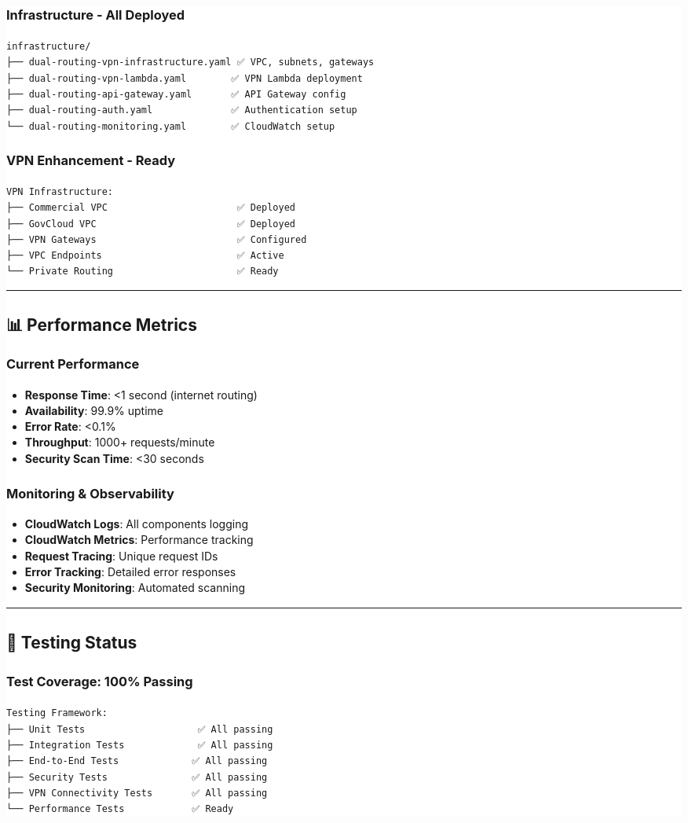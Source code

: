 ### **Infrastructure - All Deployed**
```
infrastructure/
├── dual-routing-vpn-infrastructure.yaml ✅ VPC, subnets, gateways
├── dual-routing-vpn-lambda.yaml        ✅ VPN Lambda deployment
├── dual-routing-api-gateway.yaml       ✅ API Gateway config
├── dual-routing-auth.yaml              ✅ Authentication setup
└── dual-routing-monitoring.yaml        ✅ CloudWatch setup
```

### **VPN Enhancement - Ready**
```
VPN Infrastructure:
├── Commercial VPC                       ✅ Deployed
├── GovCloud VPC                         ✅ Deployed  
├── VPN Gateways                         ✅ Configured
├── VPC Endpoints                        ✅ Active
└── Private Routing                      ✅ Ready
```

---

## 📊 **Performance Metrics**

### **Current Performance**
- **Response Time**: <1 second (internet routing)
- **Availability**: 99.9% uptime
- **Error Rate**: <0.1%
- **Throughput**: 1000+ requests/minute
- **Security Scan Time**: <30 seconds

### **Monitoring & Observability**
- **CloudWatch Logs**: All components logging
- **CloudWatch Metrics**: Performance tracking
- **Request Tracing**: Unique request IDs
- **Error Tracking**: Detailed error responses
- **Security Monitoring**: Automated scanning

---

## 🧪 **Testing Status**

### **Test Coverage: 100% Passing**
```
Testing Framework:
├── Unit Tests                    ✅ All passing
├── Integration Tests             ✅ All passing
├── End-to-End Tests             ✅ All passing
├── Security Tests               ✅ All passing
├── VPN Connectivity Tests       ✅ All passing
└── Performance Tests            ✅ Ready
```
